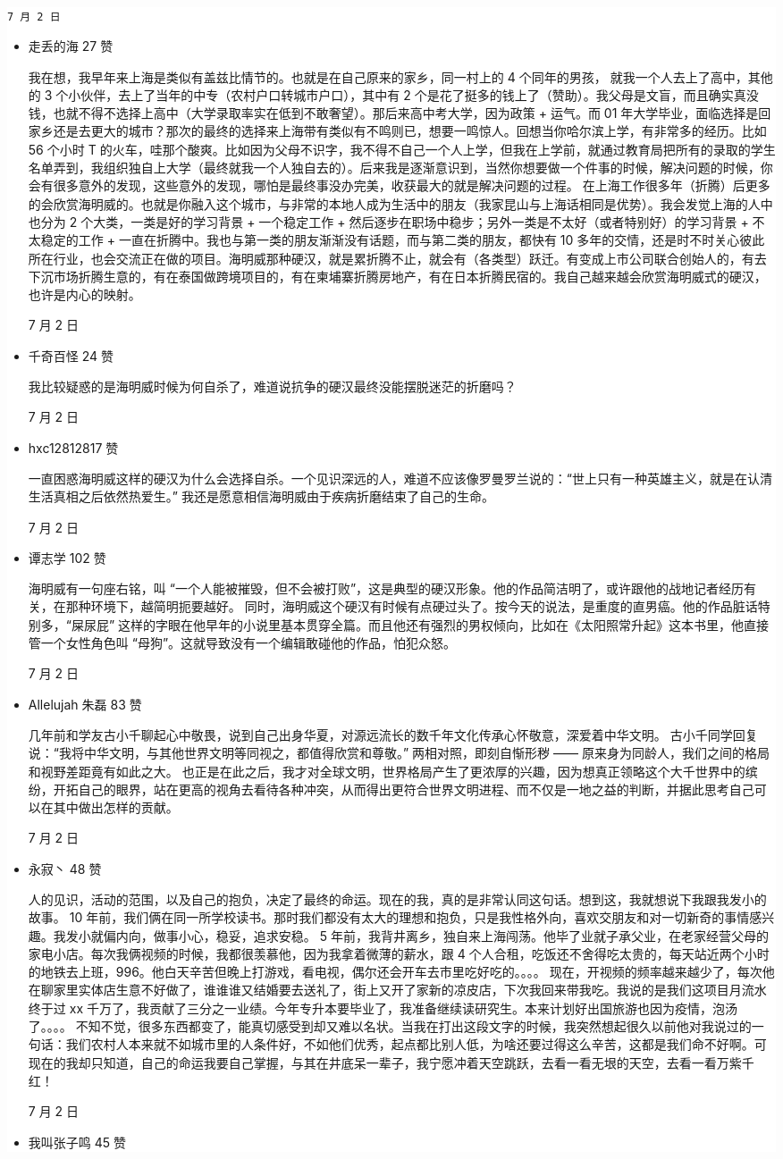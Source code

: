     7 月 2 日


  - 走丢的海 27 赞

    我在想，我早年来上海是类似有盖兹比情节的。也就是在自己原来的家乡，同一村上的 4 个同年的男孩， 就我一个人去上了高中，其他的 3 个小伙伴，去上了当年的中专（农村户口转城市户口），其中有 2 个是花了挺多的钱上了（赞助）。我父母是文盲，而且确实真没钱，也就不得不选择上高中（大学录取率实在低到不敢奢望）。那后来高中考大学，因为政策 + 运气。而 01 年大学毕业，面临选择是回家乡还是去更大的城市？那次的最终的选择来上海带有类似有不鸣则已，想要一鸣惊人。回想当你哈尔滨上学，有非常多的经历。比如 56 个小时 T 的火车，哇那个酸爽。比如因为父母不识字，我不得不自己一个人上学，但我在上学前，就通过教育局把所有的录取的学生名单弄到，我组织独自上大学（最终就我一个人独自去的）。后来我是逐渐意识到，当然你想要做一个件事的时候，解决问题的时候，你会有很多意外的发现，这些意外的发现，哪怕是最终事没办完美，收获最大的就是解决问题的过程。 在上海工作很多年（折腾）后更多的会欣赏海明威的。也就是你融入这个城市，与非常的本地人成为生活中的朋友（我家昆山与上海话相同是优势）。我会发觉上海的人中也分为 2 个大类，一类是好的学习背景 + 一个稳定工作 + 然后逐步在职场中稳步；另外一类是不太好（或者特别好）的学习背景 + 不太稳定的工作 + 一直在折腾中。我也与第一类的朋友渐渐没有话题，而与第二类的朋友，都快有 10 多年的交情，还是时不时关心彼此所在行业，也会交流正在做的项目。海明威那种硬汉，就是累折腾不止，就会有（各类型）跃迁。有变成上市公司联合创始人的，有去下沉市场折腾生意的，有在泰国做跨境项目的，有在柬埔寨折腾房地产，有在日本折腾民宿的。我自己越来越会欣赏海明威式的硬汉，也许是内心的映射。

    7 月 2 日


  - 千奇百怪 24 赞

    我比较疑惑的是海明威时候为何自杀了，难道说抗争的硬汉最终没能摆脱迷茫的折磨吗？

    7 月 2 日


  - hxc12812817 赞

    一直困惑海明威这样的硬汉为什么会选择自杀。一个见识深远的人，难道不应该像罗曼罗兰说的：“世上只有一种英雄主义，就是在认清生活真相之后依然热爱生。” 我还是愿意相信海明威由于疾病折磨结束了自己的生命。

    7 月 2 日


  - 谭志学 102 赞

    海明威有一句座右铭，叫 “一个人能被摧毁，但不会被打败”，这是典型的硬汉形象。他的作品简洁明了，或许跟他的战地记者经历有关，在那种环境下，越简明扼要越好。 同时，海明威这个硬汉有时候有点硬过头了。按今天的说法，是重度的直男癌。他的作品脏话特别多，“屎尿屁” 这样的字眼在他早年的小说里基本贯穿全篇。而且他还有强烈的男权倾向，比如在《太阳照常升起》这本书里，他直接管一个女性角色叫 “母狗”。这就导致没有一个编辑敢碰他的作品，怕犯众怒。

    7 月 2 日


  - Allelujah 朱磊 83 赞

    几年前和学友古小千聊起心中敬畏，说到自己出身华夏，对源远流长的数千年文化传承心怀敬意，深爱着中华文明。 古小千同学回复说：“我将中华文明，与其他世界文明等同视之，都值得欣赏和尊敬。” 两相对照，即刻自惭形秽 —— 原来身为同龄人，我们之间的格局和视野差距竟有如此之大。 也正是在此之后，我才对全球文明，世界格局产生了更浓厚的兴趣，因为想真正领略这个大千世界中的缤纷，开拓自己的眼界，站在更高的视角去看待各种冲突，从而得出更符合世界文明进程、而不仅是一地之益的判断，并据此思考自己可以在其中做出怎样的贡献。

    7 月 2 日


  - 永寂丶 48 赞

    人的见识，活动的范围，以及自己的抱负，决定了最终的命运。现在的我，真的是非常认同这句话。想到这，我就想说下我跟我发小的故事。 10 年前，我们俩在同一所学校读书。那时我们都没有太大的理想和抱负，只是我性格外向，喜欢交朋友和对一切新奇的事情感兴趣。我发小就偏内向，做事小心，稳妥，追求安稳。 5 年前，我背井离乡，独自来上海闯荡。他毕了业就子承父业，在老家经营父母的家电小店。每次我俩视频的时候，我都很羡慕他，因为我拿着微薄的薪水，跟 4 个人合租，吃饭还不舍得吃太贵的，每天站近两个小时的地铁去上班，996。他白天辛苦但晚上打游戏，看电视，偶尔还会开车去市里吃好吃的。。。。 现在，开视频的频率越来越少了，每次他在聊家里实体店生意不好做了，谁谁谁又结婚要去送礼了，街上又开了家新的凉皮店，下次我回来带我吃。我说的是我们这项目月流水终于过 xx 千万了，我贡献了三分之一业绩。今年专升本要毕业了，我准备继续读研究生。本来计划好出国旅游也因为疫情，泡汤了。。。。 不知不觉，很多东西都变了，能真切感受到却又难以名状。当我在打出这段文字的时候，我突然想起很久以前他对我说过的一句话：我们农村人本来就不如城市里的人条件好，不如他们优秀，起点都比别人低，为啥还要过得这么辛苦，这都是我们命不好啊。可现在的我却只知道，自己的命运我要自己掌握，与其在井底呆一辈子，我宁愿冲着天空跳跃，去看一看无垠的天空，去看一看万紫千红！

    7 月 2 日


  - 我叫张子鸣 45 赞
